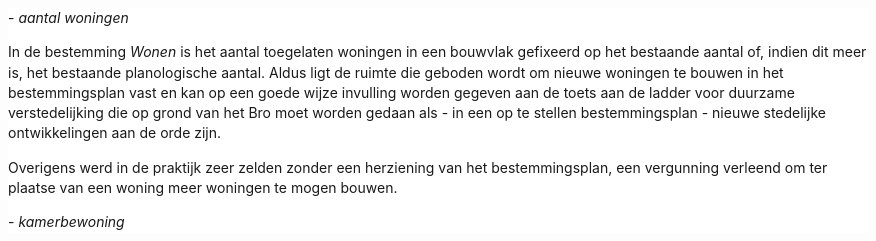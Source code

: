 \- *aantal woningen*

In de bestemming *Wonen* is het aantal toegelaten woningen in een bouwvlak gefixeerd op het bestaande aantal of, indien dit meer is, het bestaande planologische aantal. Aldus ligt de ruimte die geboden wordt om nieuwe woningen te bouwen in het bestemmingsplan vast en kan op een goede wijze invulling worden gegeven aan de toets aan de ladder voor duurzame verstedelijking die op grond van het Bro moet worden gedaan als \- in een op te stellen bestemmingsplan \- nieuwe stedelijke ontwikkelingen aan de orde zijn.

Overigens werd in de praktijk zeer zelden zonder een herziening van het bestemmingsplan, een vergunning verleend om ter plaatse van een woning meer woningen te mogen bouwen.

\- *kamerbewoning*

